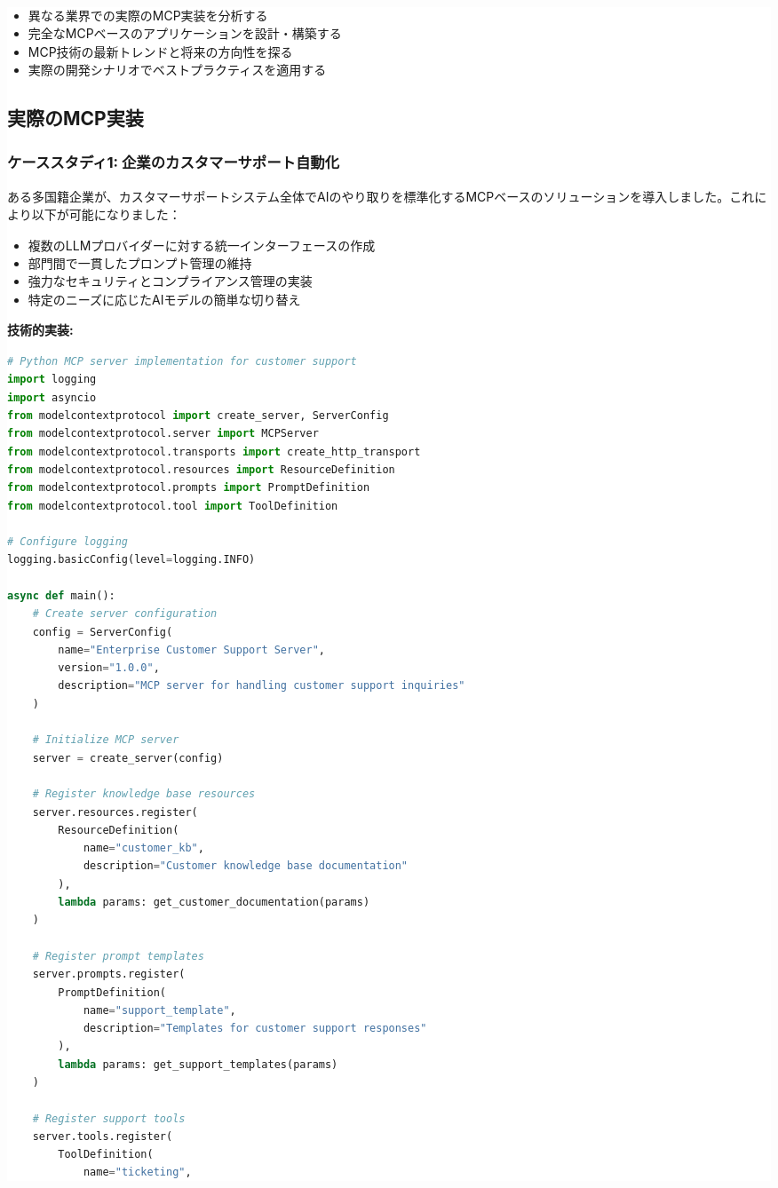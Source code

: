 - 異なる業界での実際のMCP実装を分析する
- 完全なMCPベースのアプリケーションを設計・構築する
- MCP技術の最新トレンドと将来の方向性を探る
- 実際の開発シナリオでベストプラクティスを適用する

## 実際のMCP実装

### ケーススタディ1: 企業のカスタマーサポート自動化

ある多国籍企業が、カスタマーサポートシステム全体でAIのやり取りを標準化するMCPベースのソリューションを導入しました。これにより以下が可能になりました：

- 複数のLLMプロバイダーに対する統一インターフェースの作成
- 部門間で一貫したプロンプト管理の維持
- 強力なセキュリティとコンプライアンス管理の実装
- 特定のニーズに応じたAIモデルの簡単な切り替え

**技術的実装:**

```python
# Python MCP server implementation for customer support
import logging
import asyncio
from modelcontextprotocol import create_server, ServerConfig
from modelcontextprotocol.server import MCPServer
from modelcontextprotocol.transports import create_http_transport
from modelcontextprotocol.resources import ResourceDefinition
from modelcontextprotocol.prompts import PromptDefinition
from modelcontextprotocol.tool import ToolDefinition

# Configure logging
logging.basicConfig(level=logging.INFO)

async def main():
    # Create server configuration
    config = ServerConfig(
        name="Enterprise Customer Support Server",
        version="1.0.0",
        description="MCP server for handling customer support inquiries"
    )
    
    # Initialize MCP server
    server = create_server(config)
    
    # Register knowledge base resources
    server.resources.register(
        ResourceDefinition(
            name="customer_kb",
            description="Customer knowledge base documentation"
        ),
        lambda params: get_customer_documentation(params)
    )
    
    # Register prompt templates
    server.prompts.register(
        PromptDefinition(
            name="support_template",
            description="Templates for customer support responses"
        ),
        lambda params: get_support_templates(params)
    )
    
    # Register support tools
    server.tools.register(
        ToolDefinition(
            name="ticketing",
```